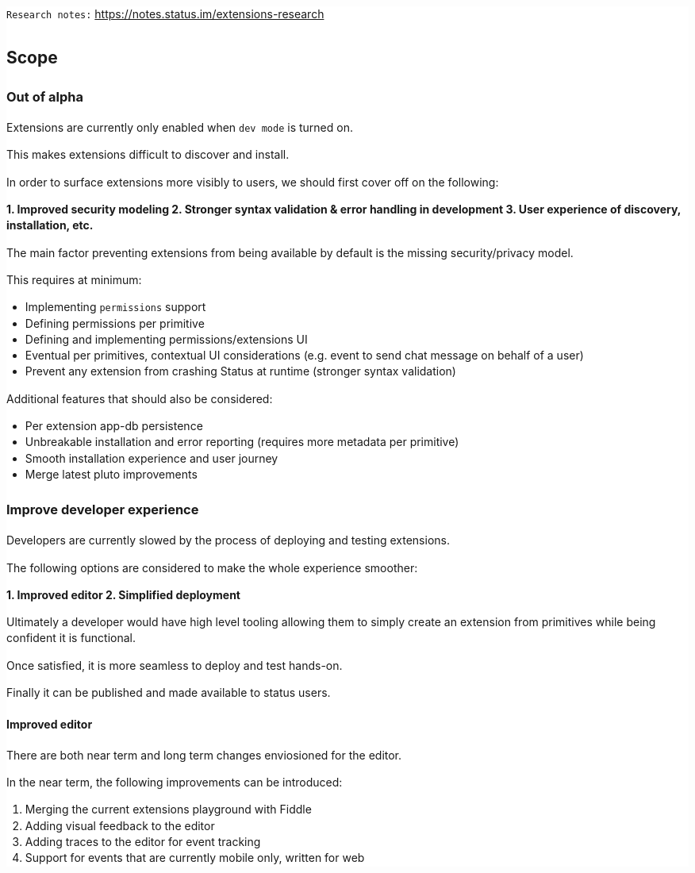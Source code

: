 `Research notes:` https://notes.status.im/extensions-research

## Scope 

### Out of alpha

Extensions are currently only enabled when `dev mode` is turned on.

This makes extensions difficult to discover and install.

In order to surface extensions more visibly to users, we should first cover off on the following:

**1. Improved security modeling
2. Stronger syntax validation & error handling in development
3. User experience of discovery, installation, etc.** 

The main factor preventing extensions from being available by default is the missing security/privacy model.

This requires at minimum:

* Implementing `permissions` support
* Defining permissions per primitive
* Defining and implementing permissions/extensions UI
* Eventual per primitives, contextual UI considerations (e.g. event to send chat message on behalf of a user)
* Prevent any extension from crashing Status at runtime (stronger syntax validation)

Additional features that should also be considered:

* Per extension app-db persistence
* Unbreakable installation and error reporting (requires more metadata per primitive)
* Smooth installation experience and user journey
* Merge latest pluto improvements

### Improve developer experience

Developers are currently slowed by the process of deploying and testing extensions. 

The following options are considered to make the whole experience smoother:

**1. Improved editor
2. Simplified deployment**

Ultimately a developer would have high level tooling allowing them to simply create an extension from primitives while being confident it is functional.

Once satisfied, it is more seamless to deploy and test hands-on.

Finally it can be published and made available to status users.

#### Improved editor

There are both near term and long term changes enviosioned for the editor. 

In the near term, the following improvements can be introduced:

1. Merging the current extensions playground with Fiddle
2. Adding visual feedback to the editor
3. Adding traces to the editor for event tracking
4. Support for events that are currently mobile only, written for web  
